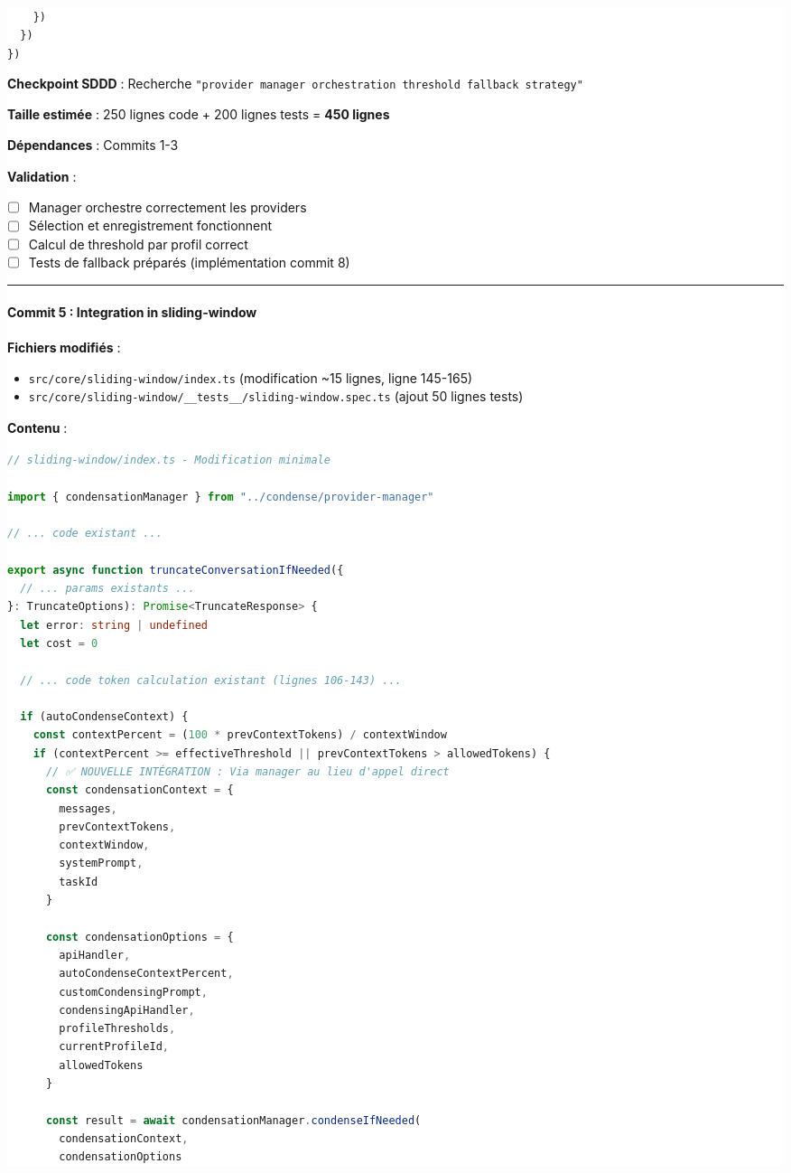 ```typescript
    })
  })
})
```

**Checkpoint SDDD** : Recherche `"provider manager orchestration threshold fallback strategy"`

**Taille estimée** : 250 lignes code + 200 lignes tests = **450 lignes**

**Dépendances** : Commits 1-3

**Validation** :
- [ ] Manager orchestre correctement les providers
- [ ] Sélection et enregistrement fonctionnent
- [ ] Calcul de threshold par profil correct
- [ ] Tests de fallback préparés (implémentation commit 8)

---

#### **Commit 5 : Integration in sliding-window**

**Fichiers modifiés** :
- `src/core/sliding-window/index.ts` (modification ~15 lignes, ligne 145-165)
- `src/core/sliding-window/__tests__/sliding-window.spec.ts` (ajout 50 lignes tests)

**Contenu** :

```typescript
// sliding-window/index.ts - Modification minimale

import { condensationManager } from "../condense/provider-manager"

// ... code existant ...

export async function truncateConversationIfNeeded({
  // ... params existants ...
}: TruncateOptions): Promise<TruncateResponse> {
  let error: string | undefined
  let cost = 0
  
  // ... code token calculation existant (lignes 106-143) ...
  
  if (autoCondenseContext) {
    const contextPercent = (100 * prevContextTokens) / contextWindow
    if (contextPercent >= effectiveThreshold || prevContextTokens > allowedTokens) {
      // ✅ NOUVELLE INTÉGRATION : Via manager au lieu d'appel direct
      const condensationContext = {
        messages,
        prevContextTokens,
        contextWindow,
        systemPrompt,
        taskId
      }
      
      const condensationOptions = {
        apiHandler,
        autoCondenseContextPercent,
        customCondensingPrompt,
        condensingApiHandler,
        profileThresholds,
        currentProfileId,
        allowedTokens
      }
      
      const result = await condensationManager.condenseIfNeeded(
        condensationContext,
        condensationOptions
```